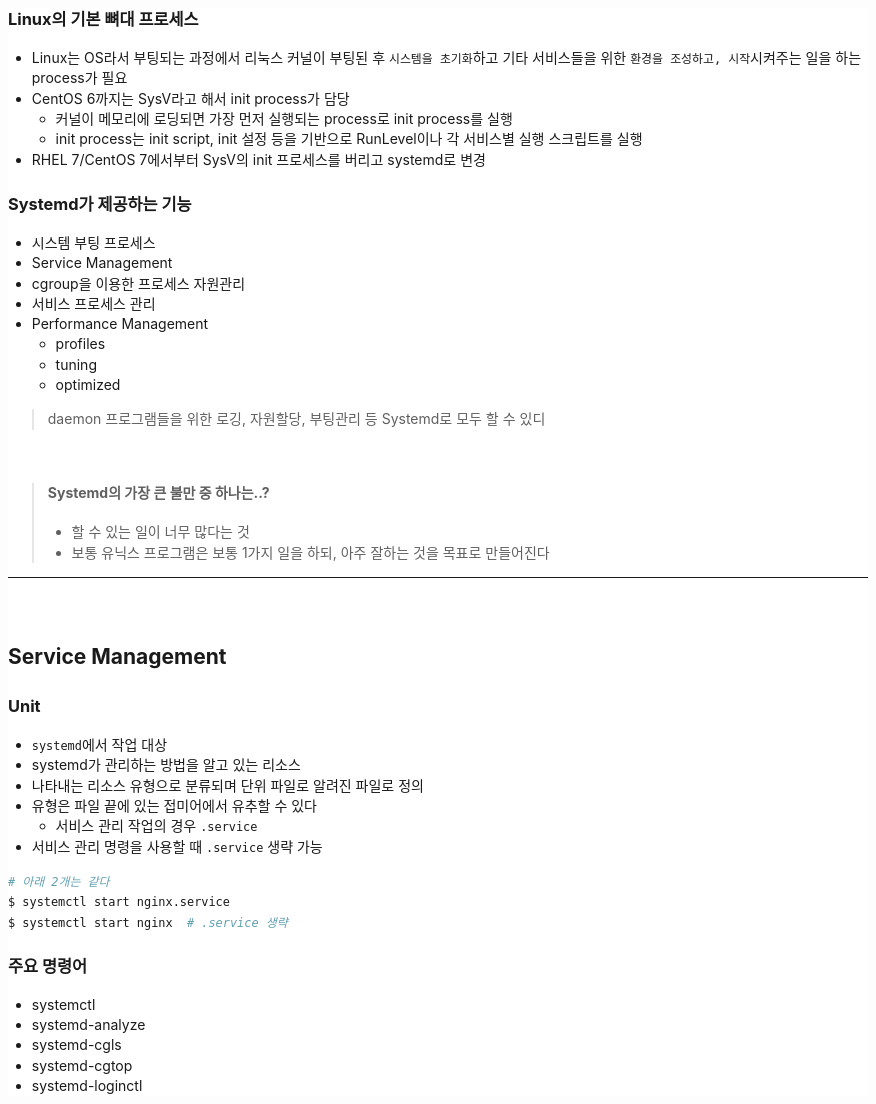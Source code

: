 ### Linux의 기본 뼈대 프로세스
* Linux는 OS라서 부팅되는 과정에서 리눅스 커널이 부팅된 후 `시스템을 초기화`하고 기타 서비스들을 위한 `환경을 조성하고, 시작`시켜주는 일을 하는 process가 필요
* CentOS 6까지는 SysV라고 해서 init process가 담당
  * 커널이 메모리에 로딩되면 가장 먼저 실행되는 process로 init process를 실행
  * init process는 init script, init 설정 등을 기반으로 RunLevel이나 각 서비스별 실행 스크립트를 실행
* RHEL 7/CentOS 7에서부터 SysV의 init 프로세스를 버리고 systemd로 변경


### Systemd가 제공하는 기능
* 시스템 부팅 프로세스
* Service Management
* cgroup을 이용한 프로세스 자원관리
* 서비스 프로세스 관리
* Performance Management
  * profiles
  * tuning
  * optimized

> daemon 프로그램들을 위한 로깅, 자원할당, 부팅관리 등 Systemd로 모두 할 수 있디

<br>

> #### Systemd의 가장 큰 불만 중 하나는..?
> * 할 수 있는 일이 너무 많다는 것
> * 보통 유닉스 프로그램은 보통 1가지 일을 하되, 아주 잘하는 것을 목표로 만들어진다

---

<br>

## Service Management

### Unit
* `systemd`에서 작업 대상
* systemd가 관리하는 방법을 알고 있는 리소스
* 나타내는 리소스 유형으로 분류되며 단위 파일로 알려진 파일로 정의
* 유형은 파일 끝에 있는 접미어에서 유추할 수 있다
  * 서비스 관리 작업의 경우 `.service`
* 서비스 관리 명령을 사용할 때 `.service` 생략 가능

```sh
# 아래 2개는 같다
$ systemctl start nginx.service
$ systemctl start nginx  # .service 생략
```


### 주요 명령어
* systemctl
* systemd-analyze
* systemd-cgls
* systemd-cgtop
* systemd-loginctl
